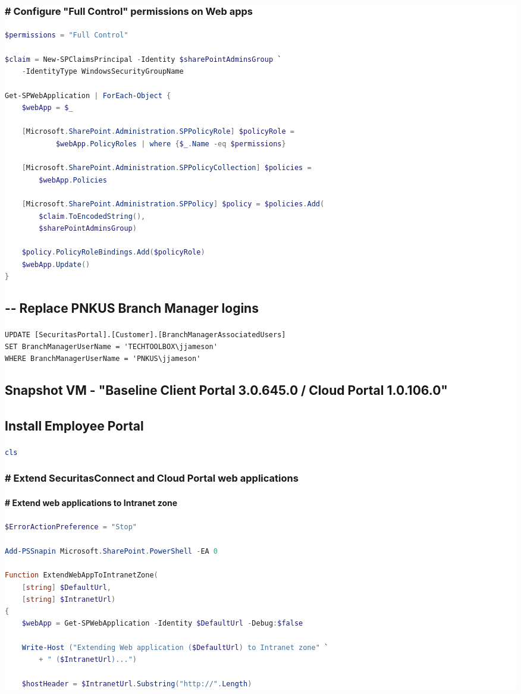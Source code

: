 ### # Configure "Full Control" permissions on Web apps

```PowerShell
$permissions = "Full Control"

$claim = New-SPClaimsPrincipal -Identity $sharePointAdminsGroup `
    -IdentityType WindowsSecurityGroupName

Get-SPWebApplication | ForEach-Object {
    $webApp = $_

    [Microsoft.SharePoint.Administration.SPPolicyRole] $policyRole =
            $webApp.PolicyRoles | where {$_.Name -eq $permissions}

    [Microsoft.SharePoint.Administration.SPPolicyCollection] $policies =
        $webApp.Policies

    [Microsoft.SharePoint.Administration.SPPolicy] $policy = $policies.Add(
        $claim.ToEncodedString(),
        $sharePointAdminsGroup)

    $policy.PolicyRoleBindings.Add($policyRole)
    $webApp.Update()
}
```

## -- Replace PNKUS Branch Manager logins

```Console
UPDATE [SecuritasPortal].[Customer].[BranchManagerAssociatedUsers]
SET BranchManagerUserName = 'TECHTOOLBOX\jjameson'
WHERE BranchManagerUserName = 'PNKUS\jjameson'
```

## Snapshot VM - "Baseline Client Portal 3.0.645.0 / Cloud Portal 1.0.106.0"

## Install Employee Portal

```PowerShell
cls
```

### # Extend SecuritasConnect and Cloud Portal web applications

#### # Extend web applications to Intranet zone

```PowerShell
$ErrorActionPreference = "Stop"

Add-PSSnapin Microsoft.SharePoint.PowerShell -EA 0

Function ExtendWebAppToIntranetZone(
    [string] $DefaultUrl,
    [string] $IntranetUrl)
{
    $webApp = Get-SPWebApplication -Identity $DefaultUrl -Debug:$false

    Write-Host ("Extending Web application ($DefaultUrl) to Intranet zone" `
        + " ($IntranetUrl)...")

    $hostHeader = $IntranetUrl.Substring("http://".Length)

```
